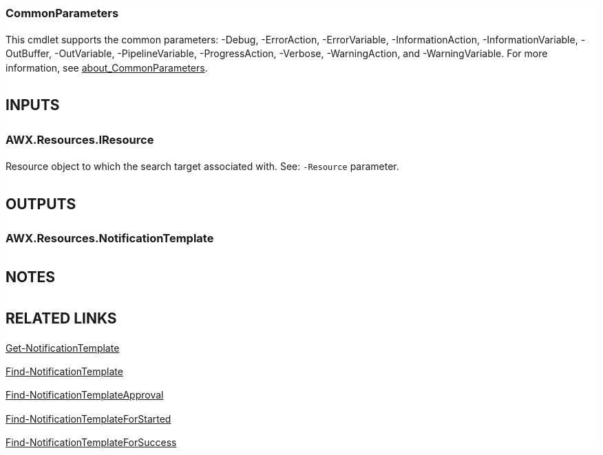 ### CommonParameters
This cmdlet supports the common parameters: -Debug, -ErrorAction, -ErrorVariable, -InformationAction, -InformationVariable, -OutBuffer, -OutVariable, -PipelineVariable, -ProgressAction, -Verbose, -WarningAction, and -WarningVariable. For more information, see [about_CommonParameters](http://go.microsoft.com/fwlink/?LinkID=113216).

## INPUTS

### AWX.Resources.IResource
Resource object to which the search target associated with.
See: `-Resource` parameter.

## OUTPUTS

### AWX.Resources.NotificationTemplate
## NOTES

## RELATED LINKS

[Get-NotificationTemplate](Get-NotificationTemplate.md)

[Find-NotificationTemplate](Find-NotificationTemplate.md)

[Find-NotificationTemplateApproval](Find-NotificationTemplateForApproval.md)

[Find-NotificationTemplateForStarted](Find-NotificationTemplateForStarted.md)

[Find-NotificationTemplateForSuccess](Find-NotificationTemplateForSuccess.md)
